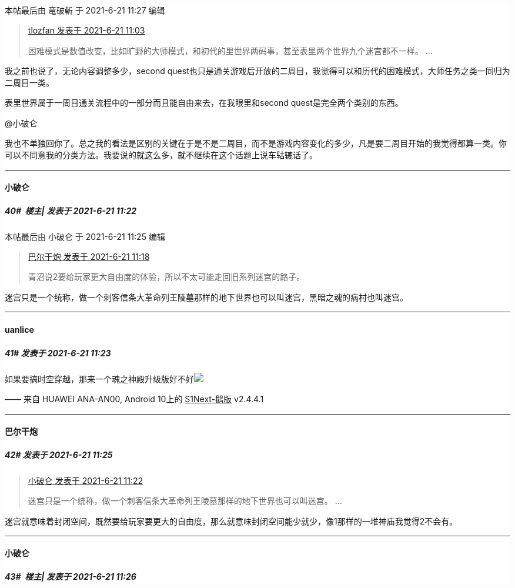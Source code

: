  本帖最后由 竜破斬 于 2021-6-21 11:27 编辑 
<blockquote><a href="httphttps://bbs.saraba1st.com/2b/forum.php?mod=redirect&amp;goto=findpost&amp;pid=51683180&amp;ptid=2011072" target="_blank">tlozfan 发表于 2021-6-21 11:03</a>

困难模式是数值改变，比如旷野的大师模式，和初代的里世界两码事，甚至表里两个世界九个迷宫都不一样。 ...</blockquote>
我之前也说了，无论内容调整多少，second quest也只是通关游戏后开放的二周目，我觉得可以和历代的困难模式，大师任务之类一同归为二周目一类。

表里世界属于一周目通关流程中的一部分而且能自由来去，在我眼里和second quest是完全两个类别的东西。


@小破仑


我也不单独回你了。总之我的看法是区别的关键在于是不是二周目，而不是游戏内容变化的多少，凡是要二周目开始的我觉得都算一类。你可以不同意我的分类方法。我要说的就这么多，就不继续在这个话题上说车轱辘话了。


*****

####  小破仑  
##### 40#         楼主| 发表于 2021-6-21 11:22


 本帖最后由 小破仑 于 2021-6-21 11:25 编辑 
<blockquote><a href="httphttps://bbs.saraba1st.com/2b/forum.php?mod=redirect&amp;goto=findpost&amp;pid=51683391&amp;ptid=2011072" target="_blank">巴尔干炮 发表于 2021-6-21 11:18</a>

青沼说2要给玩家更大自由度的体验，所以不太可能走回旧系列迷宫的路子。</blockquote>
迷宫只是一个统称，做一个刺客信条大革命列王陵墓那样的地下世界也可以叫迷宫，黑暗之魂的病村也叫迷宫。


*****

####  uanlice  
##### 41#       发表于 2021-6-21 11:23


如果要搞时空穿越，那来一个魂之神殿升级版好不好<img src="https://static.saraba1st.com/image/smiley/face2017/072.png" referrerpolicy="no-referrer">

—— 来自 HUAWEI ANA-AN00, Android 10上的 [S1Next-鹅版](https://github.com/ykrank/S1-Next/releases) v2.4.4.1


*****

####  巴尔干炮  
##### 42#       发表于 2021-6-21 11:25


<blockquote><a href="httphttps://bbs.saraba1st.com/2b/forum.php?mod=redirect&amp;goto=findpost&amp;pid=51683470&amp;ptid=2011072" target="_blank">小破仑 发表于 2021-6-21 11:22</a>

迷宫只是一个统称，做一个刺客信条大革命列王陵墓那样的地下世界也可以叫迷宫。 ...</blockquote>
迷宫就意味着封闭空间，既然要给玩家要更大的自由度，那么就意味封闭空间能少就少，像1那样的一堆神庙我觉得2不会有。


*****

####  小破仑  
##### 43#         楼主| 发表于 2021-6-21 11:26
